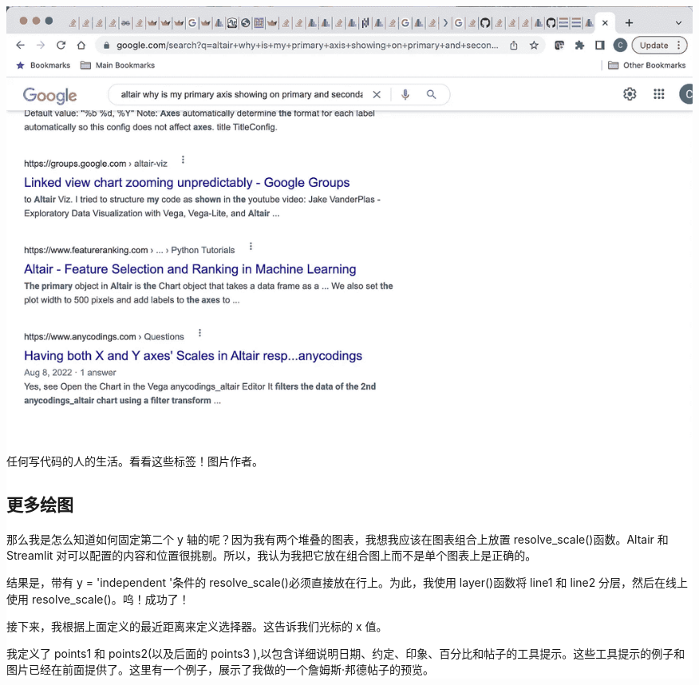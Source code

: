 ![](img/c79856159874aa09f12cfbeae2d5095f.png)

任何写代码的人的生活。看看这些标签！图片作者。

## 更多绘图

那么我是怎么知道如何固定第二个 y 轴的呢？因为我有两个堆叠的图表，我想我应该在图表组合上放置 resolve_scale()函数。Altair 和 Streamlit 对可以配置的内容和位置很挑剔。所以，我认为我把它放在组合图上而不是单个图表上是正确的。

结果是，带有 y = 'independent '条件的 resolve_scale()必须直接放在行上。为此，我使用 layer()函数将 line1 和 line2 分层，然后在线上使用 resolve_scale()。呜！成功了！

接下来，我根据上面定义的最近距离来定义选择器。这告诉我们光标的 x 值。

我定义了 points1 和 points2(以及后面的 points3 ),以包含详细说明日期、约定、印象、百分比和帖子的工具提示。这些工具提示的例子和图片已经在前面提供了。这里有一个例子，展示了我做的一个詹姆斯·邦德帖子的预览。

